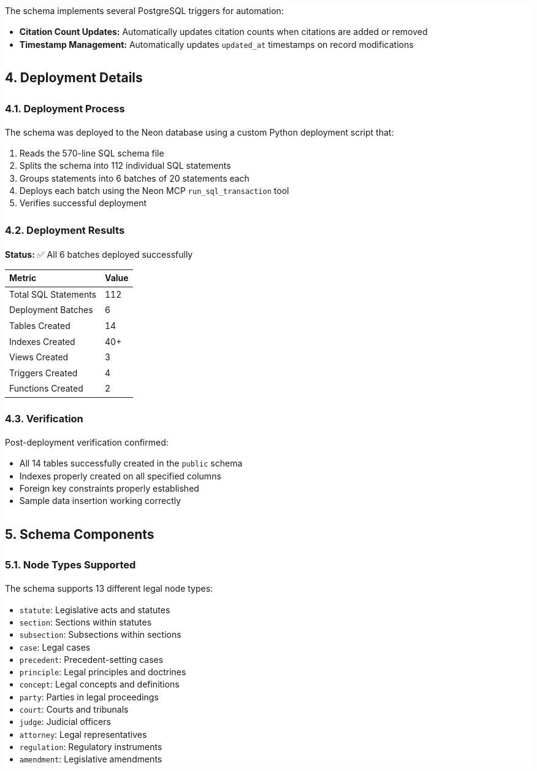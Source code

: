 The schema implements several PostgreSQL triggers for automation:

- **Citation Count Updates:** Automatically updates citation counts when citations are added or removed
- **Timestamp Management:** Automatically updates `updated_at` timestamps on record modifications

## 4. Deployment Details

### 4.1. Deployment Process

The schema was deployed to the Neon database using a custom Python deployment script that:

1. Reads the 570-line SQL schema file
2. Splits the schema into 112 individual SQL statements
3. Groups statements into 6 batches of 20 statements each
4. Deploys each batch using the Neon MCP `run_sql_transaction` tool
5. Verifies successful deployment

### 4.2. Deployment Results

**Status:** ✅ All 6 batches deployed successfully

| Metric | Value |
|:-------|:------|
| Total SQL Statements | 112 |
| Deployment Batches | 6 |
| Tables Created | 14 |
| Indexes Created | 40+ |
| Views Created | 3 |
| Triggers Created | 4 |
| Functions Created | 2 |

### 4.3. Verification

Post-deployment verification confirmed:

- All 14 tables successfully created in the `public` schema
- Indexes properly created on all specified columns
- Foreign key constraints properly established
- Sample data insertion working correctly

## 5. Schema Components

### 5.1. Node Types Supported

The schema supports 13 different legal node types:

- `statute`: Legislative acts and statutes
- `section`: Sections within statutes
- `subsection`: Subsections within sections
- `case`: Legal cases
- `precedent`: Precedent-setting cases
- `principle`: Legal principles and doctrines
- `concept`: Legal concepts and definitions
- `party`: Parties in legal proceedings
- `court`: Courts and tribunals
- `judge`: Judicial officers
- `attorney`: Legal representatives
- `regulation`: Regulatory instruments
- `amendment`: Legislative amendments